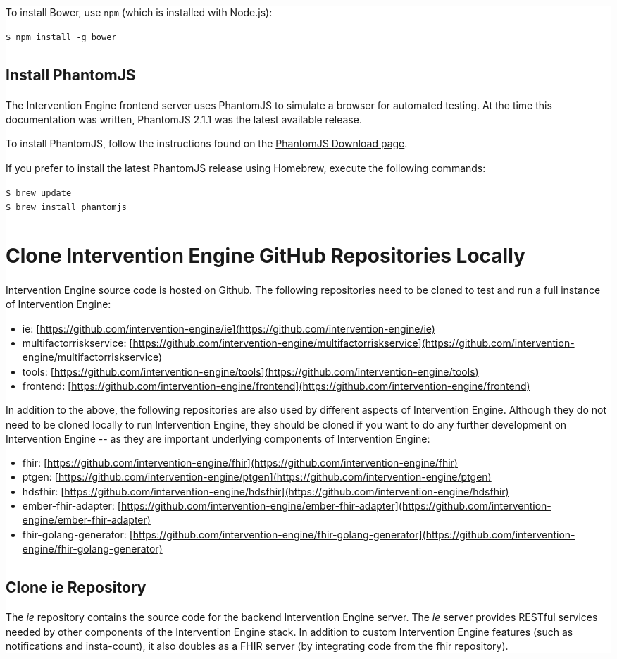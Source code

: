 To install Bower, use `npm` (which is installed with Node.js):

```
$ npm install -g bower
```

Install PhantomJS
-----------------

The Intervention Engine frontend server uses PhantomJS to simulate a browser for automated testing. At the time this documentation was written, PhantomJS 2.1.1 was the latest available release.

To install PhantomJS, follow the instructions found on the [PhantomJS Download page](http://phantomjs.org/download.html).

If you prefer to install the latest PhantomJS release using Homebrew, execute the following commands:

```
$ brew update
$ brew install phantomjs
```

Clone Intervention Engine GitHub Repositories Locally
=====================================================

Intervention Engine source code is hosted on Github. The following repositories need to be cloned to test and run a full instance of Intervention Engine:

-	ie: [https://github.com/intervention-engine/ie](https://github.com/intervention-engine/ie)
-	multifactorriskservice: [https://github.com/intervention-engine/multifactorriskservice](https://github.com/intervention-engine/multifactorriskservice)
-	tools: [https://github.com/intervention-engine/tools](https://github.com/intervention-engine/tools)
-	frontend: [https://github.com/intervention-engine/frontend](https://github.com/intervention-engine/frontend)

In addition to the above, the following repositories are also used by different aspects of Intervention Engine. Although they do not need to be cloned locally to run Intervention Engine, they should be cloned if you want to do any further development on Intervention Engine -- as they are important underlying components of Intervention Engine:

-	fhir: [https://github.com/intervention-engine/fhir](https://github.com/intervention-engine/fhir)
-	ptgen: [https://github.com/intervention-engine/ptgen](https://github.com/intervention-engine/ptgen)
-	hdsfhir: [https://github.com/intervention-engine/hdsfhir](https://github.com/intervention-engine/hdsfhir)
-	ember-fhir-adapter: [https://github.com/intervention-engine/ember-fhir-adapter](https://github.com/intervention-engine/ember-fhir-adapter)
-	fhir-golang-generator: [https://github.com/intervention-engine/fhir-golang-generator](https://github.com/intervention-engine/fhir-golang-generator)

Clone ie Repository
-------------------

The *ie* repository contains the source code for the backend Intervention Engine server. The *ie* server provides RESTful services needed by other components of the Intervention Engine stack. In addition to custom Intervention Engine features (such as notifications and insta-count), it also doubles as a FHIR server (by integrating code from the [fhir](https://github.com/intervention-engine/fhir) repository).
